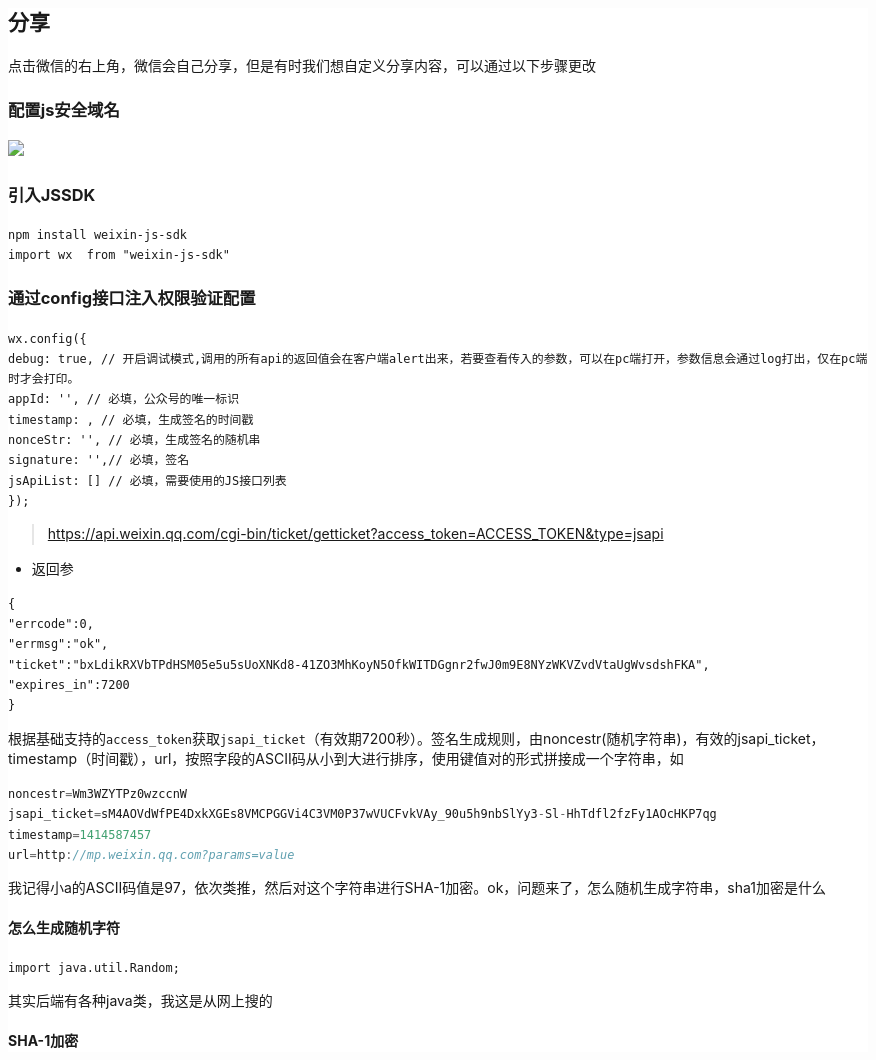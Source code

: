 ## 分享
点击微信的右上角，微信会自己分享，但是有时我们想自定义分享内容，可以通过以下步骤更改

### 配置js安全域名
![](https://p3-juejin.byteimg.com/tos-cn-i-k3u1fbpfcp/cde6510bd93e42068608d8e83f8fbc91~tplv-k3u1fbpfcp-watermark.image)
### 引入JSSDK
```
npm install weixin-js-sdk
import wx  from "weixin-js-sdk"
```
### 通过config接口注入权限验证配置
  ```
  wx.config({
  debug: true, // 开启调试模式,调用的所有api的返回值会在客户端alert出来，若要查看传入的参数，可以在pc端打开，参数信息会通过log打出，仅在pc端时才会打印。
  appId: '', // 必填，公众号的唯一标识
  timestamp: , // 必填，生成签名的时间戳
  nonceStr: '', // 必填，生成签名的随机串
  signature: '',// 必填，签名
  jsApiList: [] // 必填，需要使用的JS接口列表
});
  ```
  >https://api.weixin.qq.com/cgi-bin/ticket/getticket?access_token=ACCESS_TOKEN&type=jsapi
  - 返回参
  ```
  {
  "errcode":0,
  "errmsg":"ok",
  "ticket":"bxLdikRXVbTPdHSM05e5u5sUoXNKd8-41ZO3MhKoyN5OfkWITDGgnr2fwJ0m9E8NYzWKVZvdVtaUgWvsdshFKA",
  "expires_in":7200
}
  ```
  
 根据基础支持的`access_token`获取`jsapi_ticket`（有效期7200秒）。签名生成规则，由noncestr(随机字符串)，有效的jsapi_ticket，timestamp（时间戳），url，按照字段的ASCII码从小到大进行排序，使用键值对的形式拼接成一个字符串，如
 
 ```js
noncestr=Wm3WZYTPz0wzccnW
jsapi_ticket=sM4AOVdWfPE4DxkXGEs8VMCPGGVi4C3VM0P37wVUCFvkVAy_90u5h9nbSlYy3-Sl-HhTdfl2fzFy1AOcHKP7qg
timestamp=1414587457
url=http://mp.weixin.qq.com?params=value
 ```
我记得小a的ASCII码值是97，依次类推，然后对这个字符串进行SHA-1加密。ok，问题来了，怎么随机生成字符串，sha1加密是什么

#### 怎么生成随机字符

```
import java.util.Random;
```
其实后端有各种java类，我这是从网上搜的
 
 #### SHA-1加密
 